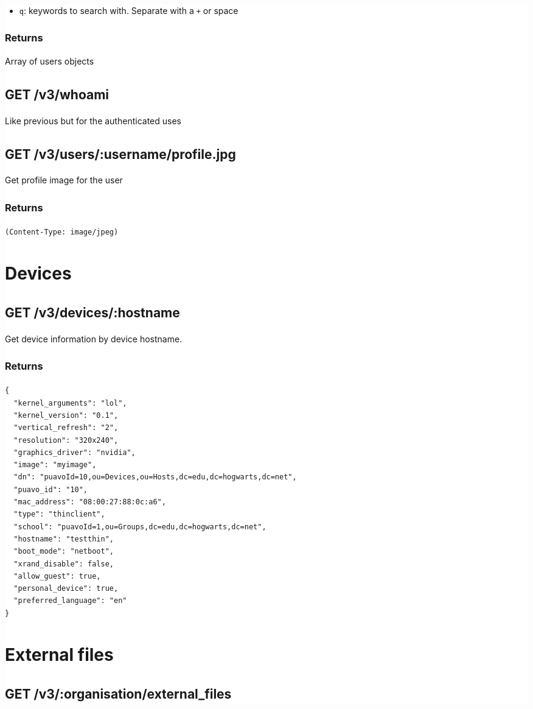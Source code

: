   - `q`: keywords to search with. Separate with a `+` or space

### Returns

Array of users objects

## GET /v3/whoami

Like previous but for the authenticated uses

## GET /v3/users/:username/profile.jpg

Get profile image for the user

### Returns

    (Content-Type: image/jpeg)

# Devices

## GET /v3/devices/:hostname

Get device information by device hostname.

### Returns

    {
      "kernel_arguments": "lol",
      "kernel_version": "0.1",
      "vertical_refresh": "2",
      "resolution": "320x240",
      "graphics_driver": "nvidia",
      "image": "myimage",
      "dn": "puavoId=10,ou=Devices,ou=Hosts,dc=edu,dc=hogwarts,dc=net",
      "puavo_id": "10",
      "mac_address": "08:00:27:88:0c:a6",
      "type": "thinclient",
      "school": "puavoId=1,ou=Groups,dc=edu,dc=hogwarts,dc=net",
      "hostname": "testthin",
      "boot_mode": "netboot",
      "xrand_disable": false,
      "allow_guest": true,
      "personal_device": true,
      "preferred_language": "en"
    }

# External files

## GET /v3/:organisation/external_files
